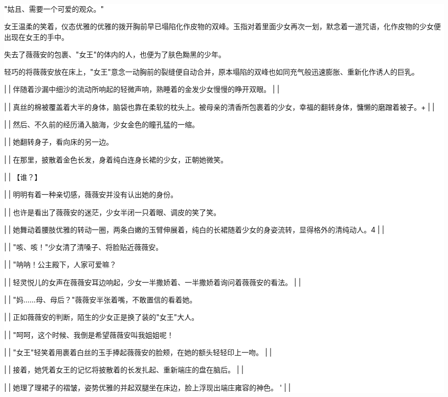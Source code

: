 "姑且、需要一个可爱的观众。"



女王温柔的笑着，仪态优雅的优雅的拨开胸前早已塌陷化作皮物的双峰。玉指对着里面少女再次一划，默念着一道咒语，化作皮物的少女便出现在女王的手中。



失去了薇薇安的包裹、"女王"的体内的人，也便为了肤色黝黑的少年。



轻巧的将薇薇安放在床上，"女王"意念一动胸前的裂缝便自动合并，原本塌陷的双峰也如同充气般迅速膨胀、重新化作诱人的巨乳。



| | 伴随着沙漏中细沙的流动所响起的轻微声响，熟睡着的金发少女慢慢的睁开双眼。 | |

| | 真丝的棉被覆盖着大半的身体，脑袋也靠在柔软的枕头上。被母亲的清香所包裹着的少女，幸福的翻转身体，慵懒的磨蹭着被子。+ | |

| | 然后、不久前的经历涌入脑海，少女金色的瞳孔猛的一缩。

| | 她翻转身子，看向床的另一边。

| | 在那里，披散着金色长发，身着纯白连身长裙的少女，正朝她微笑。

| | 【谁？】

| | 明明有着一种亲切感，薇薇安并没有认出她的身份。

| | 也许是看出了薇薇安的迷茫，少女半闭一只着眼、调皮的笑了笑。

| | 她舞动着腰肢优雅的转动一圈，两条白嫩的玉臂伸展着，纯白的长裙随着少女的身姿流转，显得格外的清纯动人。4 | |

| | "咳、咳！"少女清了清嗓子、将脸贴近薇薇安。

| | "呐呐！公主殿下，人家可爱嘛？

| | 轻灵悦儿的女声在薇薇安耳边响起，少女一半撒娇着、一半撒娇着询问着薇薇安的看法。 | |

| | "妈......母、母后？"薇薇安半张着嘴，不敢置信的看着她。

| | 正如薇薇安的判断，陌生的少女正是换了装的"女王"大人。

| | "呵呵，这个时候、我倒是希望薇薇安叫我姐姐呢！

| | "女王"轻笑着用裹着白丝的玉手捧起薇薇安的脸颊，在她的额头轻轻印上一吻。 | |

| | 接着，她凭着女王的记忆将披散着的长发扎起、重新端庄的盘在脑后。   |  |

| | 她理了理裙子的褶皱，姿势优雅的并起双腿坐在床边，脸上浮现出端庄雍容的神色。 ' | |
